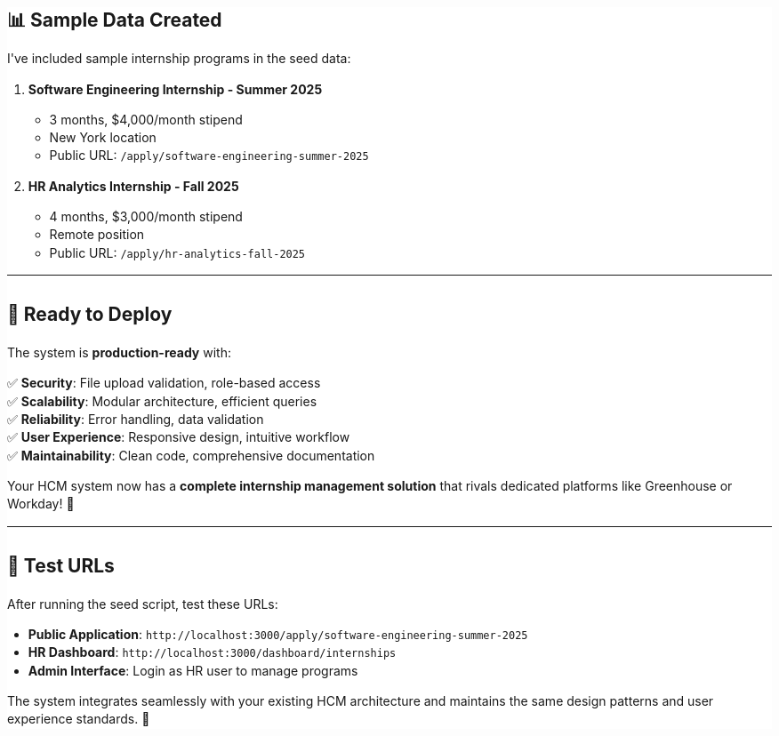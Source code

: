 
## 📊 **Sample Data Created**

I've included sample internship programs in the seed data:

1. **Software Engineering Internship - Summer 2025**
   - 3 months, $4,000/month stipend
   - New York location
   - Public URL: `/apply/software-engineering-summer-2025`

2. **HR Analytics Internship - Fall 2025**
   - 4 months, $3,000/month stipend  
   - Remote position
   - Public URL: `/apply/hr-analytics-fall-2025`

---

## 🎯 **Ready to Deploy**

The system is **production-ready** with:

✅ **Security**: File upload validation, role-based access  
✅ **Scalability**: Modular architecture, efficient queries  
✅ **Reliability**: Error handling, data validation  
✅ **User Experience**: Responsive design, intuitive workflow  
✅ **Maintainability**: Clean code, comprehensive documentation  

Your HCM system now has a **complete internship management solution** that rivals dedicated platforms like Greenhouse or Workday! 🚀

---

## 🔗 **Test URLs**

After running the seed script, test these URLs:

- **Public Application**: `http://localhost:3000/apply/software-engineering-summer-2025`
- **HR Dashboard**: `http://localhost:3000/dashboard/internships`
- **Admin Interface**: Login as HR user to manage programs

The system integrates seamlessly with your existing HCM architecture and maintains the same design patterns and user experience standards. 🎉

